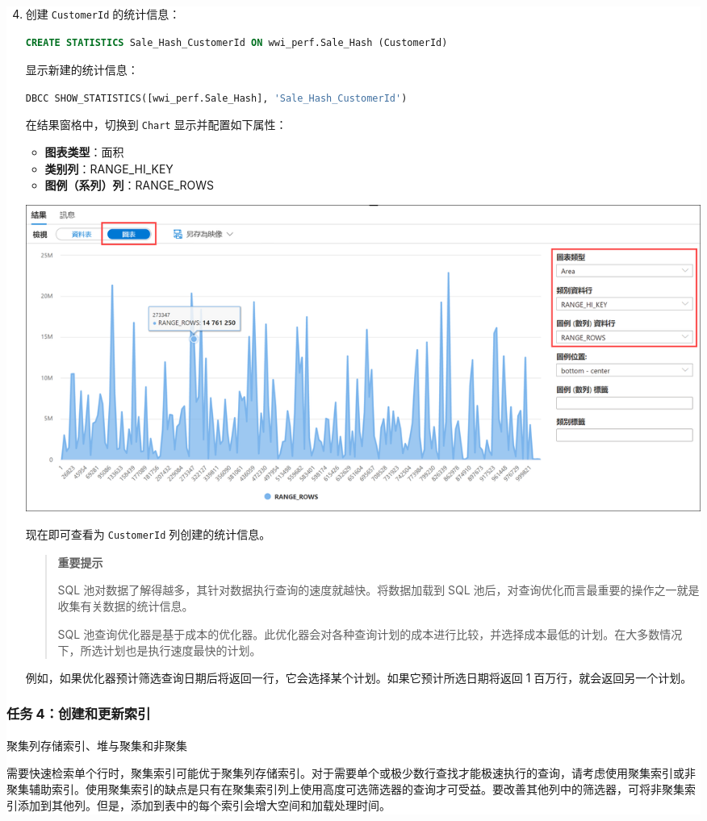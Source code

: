 4. 创建 `CustomerId` 的统计信息：

    ```sql
    CREATE STATISTICS Sale_Hash_CustomerId ON wwi_perf.Sale_Hash (CustomerId)
    ```

    显示新建的统计信息：

    ```sql
    DBCC SHOW_STATISTICS([wwi_perf.Sale_Hash], 'Sale_Hash_CustomerId')
    ```

    在结果窗格中，切换到 `Chart` 显示并配置如下属性：

    - **图表类型**：面积
    - **类别列**：RANGE_HI_KEY
    - **图例（系列）列**：RANGE_ROWS

    ![图中显示了为 CustomerId 创建的统计信息](./media/lab3_statistics_customerid.png)

    现在即可查看为 `CustomerId` 列创建的统计信息。

    >**重要提示**
    >
    >SQL 池对数据了解得越多，其针对数据执行查询的速度就越快。将数据加载到 SQL 池后，对查询优化而言最重要的操作之一就是收集有关数据的统计信息。
    >
    >SQL 池查询优化器是基于成本的优化器。此优化器会对各种查询计划的成本进行比较，并选择成本最低的计划。在大多数情况下，所选计划也是执行速度最快的计划。
    >
    例如，如果优化器预计筛选查询日期后将返回一行，它会选择某个计划。如果它预计所选日期将返回 1 百万行，就会返回另一个计划。

### 任务 4：创建和更新索引

聚集列存储索引、堆与聚集和非聚集

需要快速检索单个行时，聚集索引可能优于聚集列存储索引。对于需要单个或极少数行查找才能极速执行的查询，请考虑使用聚集索引或非聚集辅助索引。使用聚集索引的缺点是只有在聚集索引列上使用高度可选筛选器的查询才可受益。要改善其他列中的筛选器，可将非聚集索引添加到其他列。但是，添加到表中的每个索引会增大空间和加载处理时间。
